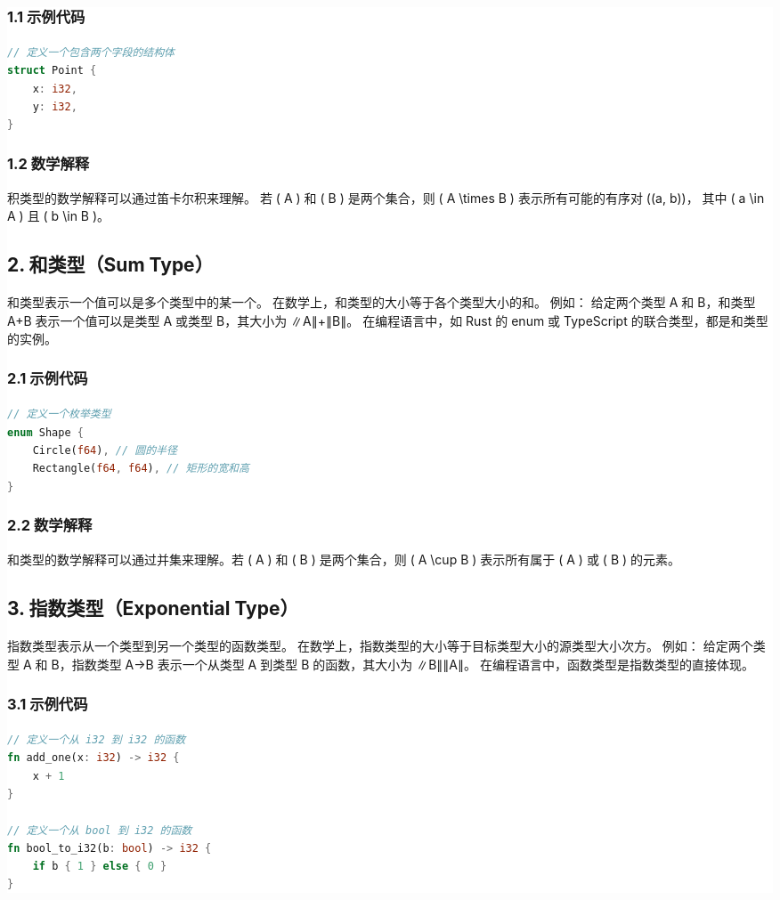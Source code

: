 ### 1.1 示例代码

```rust
// 定义一个包含两个字段的结构体
struct Point {
    x: i32,
    y: i32,
}
```

### 1.2 数学解释

积类型的数学解释可以通过笛卡尔积来理解。
若 \( A \) 和 \( B \) 是两个集合，则 \( A \times B \) 表示所有可能的有序对 \((a, b)\)，
其中 \( a \in A \) 且 \( b \in B \)。

## 2. 和类型（Sum Type）

和类型表示一个值可以是多个类型中的某一个。
在数学上，和类型的大小等于各个类型大小的和。
例如：
给定两个类型 A 和 B，和类型 A+B 表示一个值可以是类型 A 或类型 B，其大小为 ∥A∥+∥B∥。
在编程语言中，如 Rust 的 enum 或 TypeScript 的联合类型，都是和类型的实例。

### 2.1 示例代码

```rust
// 定义一个枚举类型
enum Shape {
    Circle(f64), // 圆的半径
    Rectangle(f64, f64), // 矩形的宽和高
}
```

### 2.2 数学解释

和类型的数学解释可以通过并集来理解。若 \( A \) 和 \( B \) 是两个集合，则 \( A \cup B \) 表示所有属于 \( A \) 或 \( B \) 的元素。

## 3. 指数类型（Exponential Type）

指数类型表示从一个类型到另一个类型的函数类型。
在数学上，指数类型的大小等于目标类型大小的源类型大小次方。
例如：
给定两个类型 A 和 B，指数类型 A→B 表示一个从类型 A 到类型 B 的函数，其大小为 ∥B∥∥A∥。
在编程语言中，函数类型是指数类型的直接体现。

### 3.1 示例代码

```rust
// 定义一个从 i32 到 i32 的函数
fn add_one(x: i32) -> i32 {
    x + 1
}

// 定义一个从 bool 到 i32 的函数
fn bool_to_i32(b: bool) -> i32 {
    if b { 1 } else { 0 }
}
```
